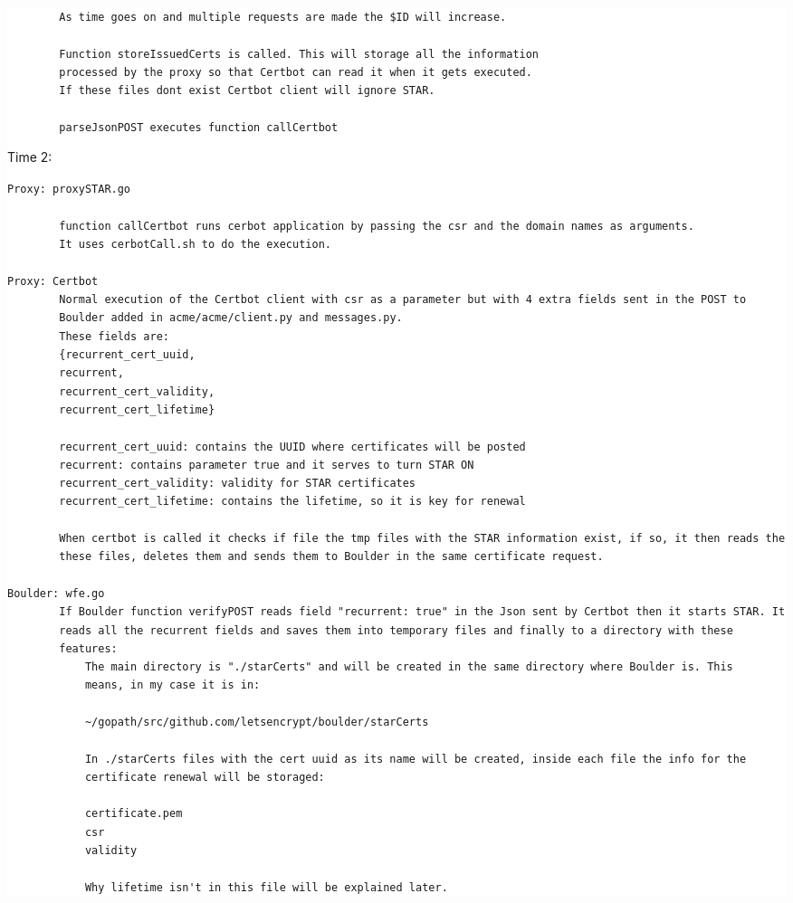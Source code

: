 			As time goes on and multiple requests are made the $ID will increase.

			Function storeIssuedCerts is called. This will storage all the information
			processed by the proxy so that Certbot can read it when it gets executed.
			If these files dont exist Certbot client will ignore STAR.

			parseJsonPOST executes function callCertbot


Time 2:


	Proxy: proxySTAR.go

			function callCertbot runs cerbot application by passing the csr and the domain names as arguments.
			It uses cerbotCall.sh to do the execution.

	Proxy: Certbot
			Normal execution of the Certbot client with csr as a parameter but with 4 extra fields sent in the POST to
			Boulder added in acme/acme/client.py and messages.py.
			These fields are:
			{recurrent_cert_uuid,
			recurrent,
			recurrent_cert_validity,
			recurrent_cert_lifetime}

			recurrent_cert_uuid: contains the UUID where certificates will be posted
			recurrent: contains parameter true and it serves to turn STAR ON
			recurrent_cert_validity: validity for STAR certificates
			recurrent_cert_lifetime: contains the lifetime, so it is key for renewal

			When certbot is called it checks if file the tmp files with the STAR information exist, if so, it then reads the
			these files, deletes them and sends them to Boulder in the same certificate request.

	Boulder: wfe.go
			If Boulder function verifyPOST reads field "recurrent: true" in the Json sent by Certbot then it starts STAR. It
			reads all the recurrent fields and saves them into temporary files and finally to a directory with these
			features:
				The main directory is "./starCerts" and will be created in the same directory where Boulder is. This
				means, in my case it is in:

				~/gopath/src/github.com/letsencrypt/boulder/starCerts

				In ./starCerts files with the cert uuid as its name will be created, inside each file the info for the
				certificate renewal will be storaged:

				certificate.pem
				csr
				validity

				Why lifetime isn't in this file will be explained later.
